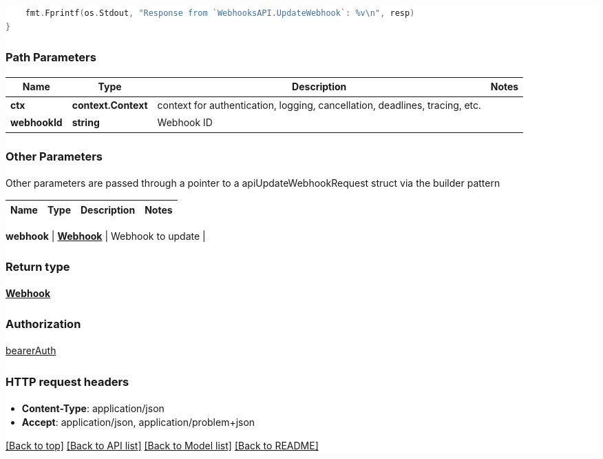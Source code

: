 ```go
    fmt.Fprintf(os.Stdout, "Response from `WebhooksAPI.UpdateWebhook`: %v\n", resp)
}
```

### Path Parameters


Name | Type | Description  | Notes
------------- | ------------- | ------------- | -------------
**ctx** | **context.Context** | context for authentication, logging, cancellation, deadlines, tracing, etc.
**webhookId** | **string** | Webhook ID | 

### Other Parameters

Other parameters are passed through a pointer to a apiUpdateWebhookRequest struct via the builder pattern


Name | Type | Description  | Notes
------------- | ------------- | ------------- | -------------

 **webhook** | [**Webhook**](Webhook.md) | Webhook to update | 

### Return type

[**Webhook**](Webhook.md)

### Authorization

[bearerAuth](../README.md#bearerAuth)

### HTTP request headers

- **Content-Type**: application/json
- **Accept**: application/json, application/problem+json

[[Back to top]](#) [[Back to API list]](../README.md#documentation-for-api-endpoints)
[[Back to Model list]](../README.md#documentation-for-models)
[[Back to README]](../README.md)

